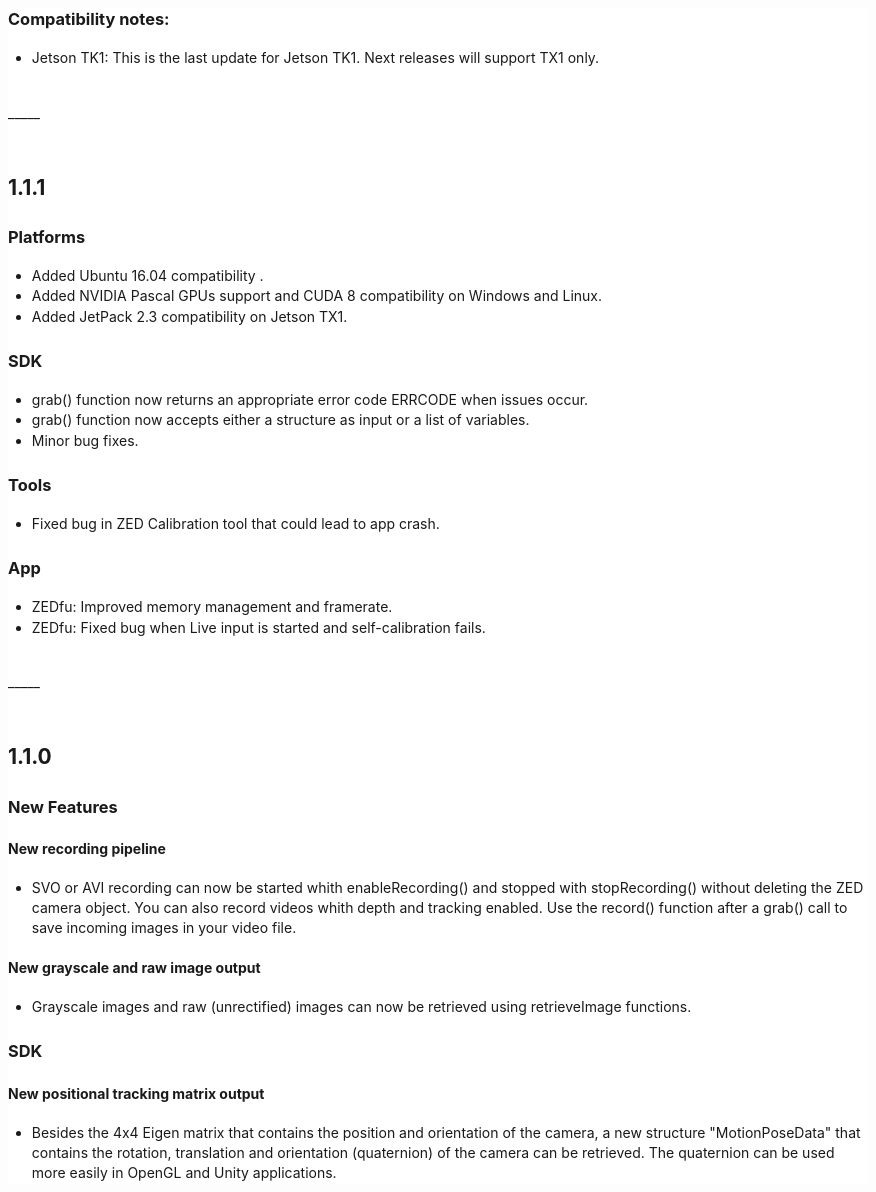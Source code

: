 ### Compatibility notes:
- Jetson TK1: This is the last update for Jetson TK1. Next releases will support TX1 only.



<BR>
_____
<BR>
<BR>

##  1.1.1
### Platforms
- Added Ubuntu 16.04 compatibility .
- Added NVIDIA Pascal GPUs support and CUDA 8 compatibility on Windows and Linux.
- Added JetPack 2.3 compatibility on Jetson TX1.

### SDK
- grab() function now returns an appropriate error code ERRCODE when issues occur.
- grab() function now accepts either a structure as input or a list of variables.
- Minor bug fixes.

### Tools
- Fixed bug in ZED Calibration tool that could lead to app crash.

### App
- ZEDfu: Improved memory management and framerate.
- ZEDfu: Fixed bug when Live input is started and self-calibration fails.

<BR>
_____
<BR>
<BR>

##  1.1.0

### New Features
#### New recording pipeline
- SVO or AVI recording can now be started whith enableRecording() and stopped with stopRecording() without deleting the ZED camera object. You can also record videos whith depth and tracking enabled. Use the record() function after a grab() call to save incoming images in your video file.

#### New grayscale and raw image output
- Grayscale images and raw (unrectified) images can now be retrieved using retrieveImage functions.

### SDK
#### New positional tracking matrix output
- Besides the 4x4 Eigen matrix that contains the position and orientation of the camera, a new structure "MotionPoseData" that contains the rotation, translation and orientation (quaternion) of the camera can be retrieved. The quaternion can be used more easily in OpenGL and Unity applications.
